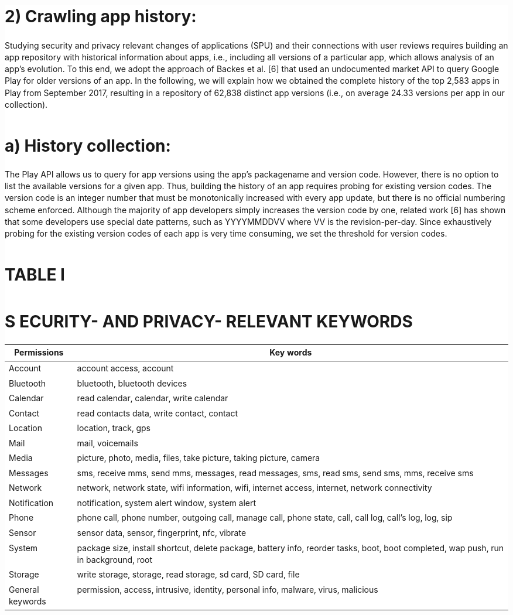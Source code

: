 # 2) Crawling app history:

Studying security and privacy relevant changes of applications (SPU) and their connections with user reviews requires building an app repository with historical information about apps, i.e., including all versions of a particular app, which allows analysis of an app’s evolution. To this end, we adopt the approach of Backes et al. [6] that used an undocumented market API to query Google Play for older versions of an app. In the following, we will explain how we obtained the complete history of the top 2,583 apps in Play from September 2017, resulting in a repository of 62,838 distinct app versions (i.e., on average 24.33 versions per app in our collection).

# a) History collection:

The Play API allows us to query for app versions using the app’s packagename and version code. However, there is no option to list the available versions for a given app. Thus, building the history of an app requires probing for existing version codes. The version code is an integer number that must be monotonically increased with every app update, but there is no official numbering scheme enforced. Although the majority of app developers simply increases the version code by one, related work [6] has shown that some developers use special date patterns, such as YYYYMMDDVV where VV is the revision-per-day. Since exhaustively probing for the existing version codes of each app is very time consuming, we set the threshold for version codes.

# TABLE I

# S ECURITY- AND PRIVACY- RELEVANT KEYWORDS

|Permissions|Key words|
|---|---|
|Account|account access, account|
|Bluetooth|bluetooth, bluetooth devices|
|Calendar|read calendar, calendar, write calendar|
|Contact|read contacts data, write contact, contact|
|Location|location, track, gps|
|Mail|mail, voicemails|
|Media|picture, photo, media, files, take picture, taking picture, camera|
|Messages|sms, receive mms, send mms, messages, read messages, sms, read sms, send sms, mms, receive sms|
|Network|network, network state, wifi information, wifi, internet access, internet, network connectivity|
|Notification|notification, system alert window, system alert|
|Phone|phone call, phone number, outgoing call, manage call, phone state, call, call log, call’s log, log, sip|
|Sensor|sensor data, sensor, fingerprint, nfc, vibrate|
|System|package size, install shortcut, delete package, battery info, reorder tasks, boot, boot completed, wap push, run in background, root|
|Storage|write storage, storage, read storage, sd card, SD card, file|
|General keywords|permission, access, intrusive, identity, personal info, malware, virus, malicious|

